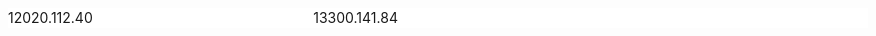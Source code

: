 <tr><td>1202</td><td>0.11</td><td style="border-right: 1px solid">2.40</td><td style="padding: 0; margin: 0; background-color:#FFFFFF">&nbsp;</td> <td style="padding: 0; margin: 0; background-color:#ADD8E6">&nbsp;</td> <td style="padding: 0; margin: 0; background-color:#ADD8E6">&nbsp;</td> <td style="padding: 0; margin: 0; background-color:#00FF00">&nbsp;</td> <td style="padding: 0; margin: 0; background-color:#FFE3EB">&nbsp;</td> <td style="padding: 0; margin: 0; background-color:#FFFFFF">&nbsp;</td> <td style="padding: 0; margin: 0; background-color:#FFFFFF">&nbsp;</td> <td style="padding: 0; margin: 0; background-color:#FFFFFF">&nbsp;</td> <td style="padding: 0; margin: 0; background-color:#FFFFFF">&nbsp;</td> <td style="padding: 0; margin: 0; background-color:#FFFFFF">&nbsp;</td> <td style="padding: 0; margin: 0; background-color:#FFFFFF">&nbsp;</td> <td style="padding: 0; margin: 0; background-color:#FFFFFF">&nbsp;</td> <td style="padding: 0; margin: 0; background-color:#FFFFFF">&nbsp;</td> <td style="padding: 0; margin: 0; background-color:#FFFFFF">&nbsp;</td> <td style="padding: 0; margin: 0; background-color:#FFFFFF">&nbsp;</td> <td style="padding: 0; margin: 0; background-color:#FFFFFF">&nbsp;</td> <td style="padding: 0; margin: 0; background-color:#FFFFFF">&nbsp;</td> <td style="padding: 0; margin: 0; background-color:#FFFFFF">&nbsp;</td> <td style="padding: 0; margin: 0; background-color:#FFFFFF">&nbsp;</td> <td style="padding: 0; margin: 0; background-color:#00FF00">&nbsp;</td> <td style="padding: 0; margin: 0; background-color:#FFFFFF">&nbsp;</td> <td style="padding: 0; margin: 0; background-color:#FFFFFF">&nbsp;</td> <td style="padding: 0; margin: 0; background-color:#FFFFFF">&nbsp;</td> <td style="padding: 0; margin: 0; background-color:#00FF00">&nbsp;</td> <td style="padding: 0; margin: 0; background-color:#00FF00">&nbsp;</td> <td style="padding: 0; margin: 0; background-color:#FFFFFF">&nbsp;</td> <td style="padding: 0; margin: 0; background-color:#FFFFFF">&nbsp;</td> <td style="padding: 0; margin: 0; background-color:#FFFFFF">&nbsp;</td></tr>
<tr><td>1330</td><td>0.14</td><td style="border-right: 1px solid">1.84</td><td style="padding: 0; margin: 0; background-color:#FFFFFF">&nbsp;</td> <td style="padding: 0; margin: 0; background-color:#ADD8E6">&nbsp;</td> <td style="padding: 0; margin: 0; background-color:#FFFFFF">&nbsp;</td> <td style="padding: 0; margin: 0; background-color:#FFFFFF">&nbsp;</td> <td style="padding: 0; margin: 0; background-color:#FFFFFF">&nbsp;</td> <td style="padding: 0; margin: 0; background-color:#FFFFFF">&nbsp;</td> <td style="padding: 0; margin: 0; background-color:#FFFFFF">&nbsp;</td> <td style="padding: 0; margin: 0; background-color:#FFFFFF">&nbsp;</td> <td style="padding: 0; margin: 0; background-color:#FFFFFF">&nbsp;</td> <td style="padding: 0; margin: 0; background-color:#FFFFFF">&nbsp;</td> <td style="padding: 0; margin: 0; background-color:#FFFFFF">&nbsp;</td> <td style="padding: 0; margin: 0; background-color:#FFFFFF">&nbsp;</td> <td style="padding: 0; margin: 0; background-color:#FFFFFF">&nbsp;</td> <td style="padding: 0; margin: 0; background-color:#FFFFFF">&nbsp;</td> <td style="padding: 0; margin: 0; background-color:#00FF00">&nbsp;</td> <td style="padding: 0; margin: 0; background-color:#ADD8E6">&nbsp;</td> <td style="padding: 0; margin: 0; background-color:#FFFFFF">&nbsp;</td> <td style="padding: 0; margin: 0; background-color:#FFFFFF">&nbsp;</td> <td style="padding: 0; margin: 0; background-color:#FFFFFF">&nbsp;</td> <td style="padding: 0; margin: 0; background-color:#FFFFFF">&nbsp;</td> <td style="padding: 0; margin: 0; background-color:#FFFFFF">&nbsp;</td> <td style="padding: 0; margin: 0; background-color:#FFFFFF">&nbsp;</td> <td style="padding: 0; margin: 0; background-color:#FFFFFF">&nbsp;</td> <td style="padding: 0; margin: 0; background-color:#FFFFFF">&nbsp;</td> <td style="padding: 0; margin: 0; background-color:#ADD8E6">&nbsp;</td> <td style="padding: 0; margin: 0; background-color:#ADD8E6">&nbsp;</td> <td style="padding: 0; margin: 0; background-color:#FFFFFF">&nbsp;</td> <td style="padding: 0; margin: 0; background-color:#FFFFFF">&nbsp;</td></tr>